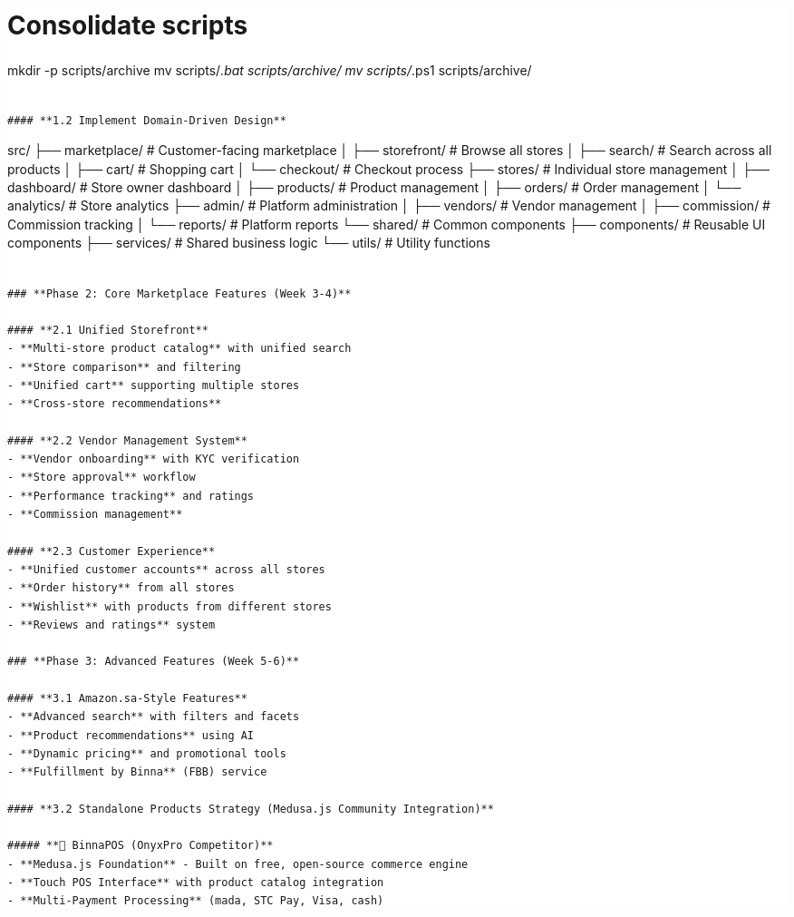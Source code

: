 # Consolidate scripts
mkdir -p scripts/archive
mv scripts/*.bat scripts/archive/
mv scripts/*.ps1 scripts/archive/
```

#### **1.2 Implement Domain-Driven Design**
```
src/
├── marketplace/          # Customer-facing marketplace
│   ├── storefront/      # Browse all stores
│   ├── search/          # Search across all products
│   ├── cart/            # Shopping cart
│   └── checkout/        # Checkout process
├── stores/              # Individual store management
│   ├── dashboard/       # Store owner dashboard
│   ├── products/        # Product management
│   ├── orders/          # Order management
│   └── analytics/       # Store analytics
├── admin/               # Platform administration
│   ├── vendors/         # Vendor management
│   ├── commission/      # Commission tracking
│   └── reports/         # Platform reports
└── shared/              # Common components
    ├── components/      # Reusable UI components
    ├── services/        # Shared business logic
    └── utils/           # Utility functions
```

### **Phase 2: Core Marketplace Features (Week 3-4)**

#### **2.1 Unified Storefront**
- **Multi-store product catalog** with unified search
- **Store comparison** and filtering
- **Unified cart** supporting multiple stores
- **Cross-store recommendations**

#### **2.2 Vendor Management System**
- **Vendor onboarding** with KYC verification
- **Store approval** workflow
- **Performance tracking** and ratings
- **Commission management**

#### **2.3 Customer Experience**
- **Unified customer accounts** across all stores
- **Order history** from all stores
- **Wishlist** with products from different stores
- **Reviews and ratings** system

### **Phase 3: Advanced Features (Week 5-6)**

#### **3.1 Amazon.sa-Style Features**
- **Advanced search** with filters and facets
- **Product recommendations** using AI
- **Dynamic pricing** and promotional tools
- **Fulfillment by Binna** (FBB) service

#### **3.2 Standalone Products Strategy (Medusa.js Community Integration)**

##### **🏪 BinnaPOS (OnyxPro Competitor)**
- **Medusa.js Foundation** - Built on free, open-source commerce engine
- **Touch POS Interface** with product catalog integration
- **Multi-Payment Processing** (mada, STC Pay, Visa, cash)
```